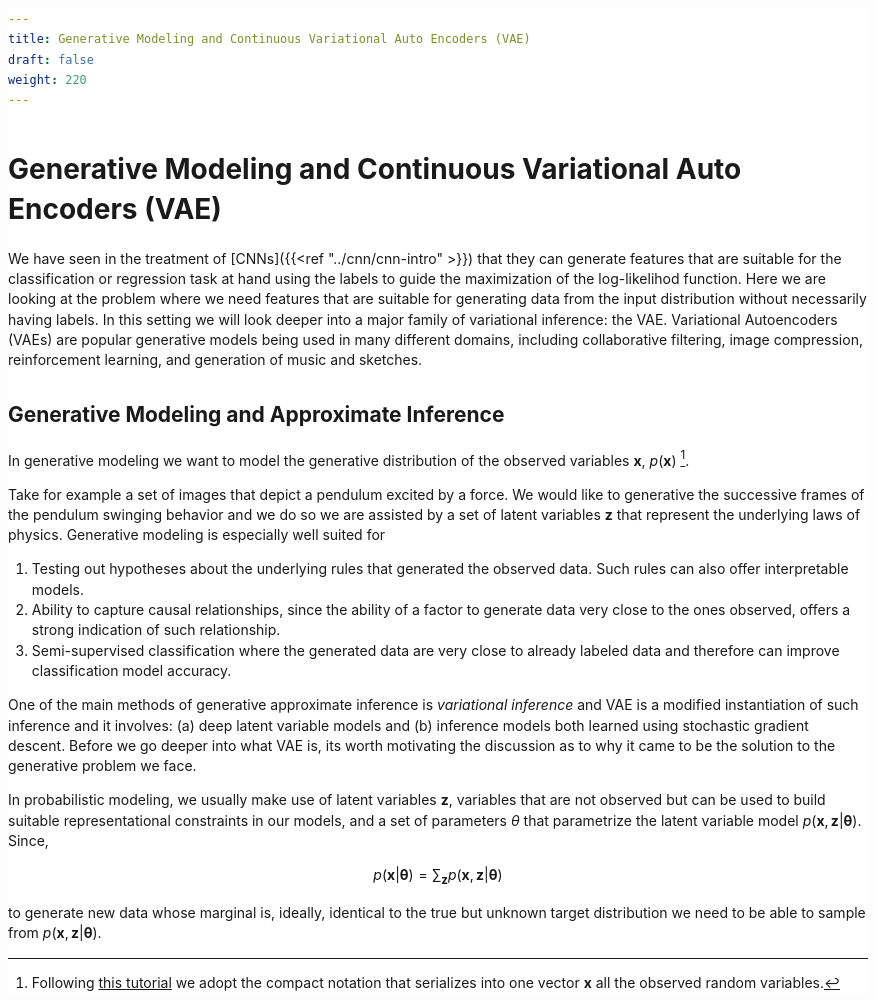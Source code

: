 ```yaml
---
title: Generative Modeling and Continuous Variational Auto Encoders (VAE)
draft: false
weight: 220
---
```


# Generative Modeling and  Continuous Variational Auto Encoders (VAE)

We have seen in the treatment of [CNNs]({{<ref "../cnn/cnn-intro" >}}) that they can generate features that are suitable for the classification or regression task at hand using the labels to guide the maximization of the log-likelihod function. Here we are looking at the problem where we need features that are suitable for generating data from the input distribution without necessarily having labels. In this setting we will look deeper into a major family of variational inference: the VAE. Variational Autoencoders (VAEs) are popular generative models being used in many different domains, including collaborative filtering, image compression, reinforcement learning, and generation of music and sketches.

## Generative Modeling and Approximate Inference

In generative modeling we want to model the generative distribution of the observed variables $\mathbf x$, $p(\mathbf x)$ [^1]. 

[^1]: Following [this tutorial](https://arxiv.org/pdf/1906.02691.pdf) we adopt the compact notation that serializes into one vector $\mathbf x$ all the observed random variables. 

Take for example a set of images that depict a pendulum excited by a force. We would like to generative the successive frames of the pendulum swinging behavior and we do so we are assisted by a set of latent variables $\mathbf z$ that represent the underlying laws of physics. Generative modeling is especially well suited for 

1. Testing out hypotheses about the underlying rules that generated the observed data. Such rules can also offer interpretable models. 
2. Ability to capture causal relationships, since the ability of a factor to generate data very close to the ones observed, offers a strong indication of such relationship.
3. Semi-supervised classification where the generated data are very close to already labeled data and therefore can improve classification model accuracy. 

One of the main methods of generative approximate inference is _variational inference_ and VAE is a modified instantiation of such inference and it involves: (a) deep latent variable models and (b) inference models both learned using stochastic gradient descent. Before we go deeper into what VAE is, its worth motivating the discussion as to why it came to be the solution to the generative problem we face.   

In probabilistic modeling, we usually make use of latent variables $\mathbf z$, variables that are not observed but can be used to build suitable representational constraints in our models, and a set of parameters $\theta$ that parametrize the latent variable model $p(\mathbf x, \mathbf z | \mathbf \theta)$. Since, 

$$p(\mathbf x | \mathbf \theta) =  \sum_{\mathbf z} p(\mathbf x, \mathbf z | \mathbf \theta) $$

to generate new data whose marginal is, ideally, identical to the true but unknown target distribution we need to be able to sample from $p(\mathbf x, \mathbf z | \mathbf \theta)$.


[^2]: Note that the features that the DNN captures are not interpretable as the intuitively understood features that humans consider. For the MNIST dataset for example, humans will consider the slant of each digit, thinner strokes etc.